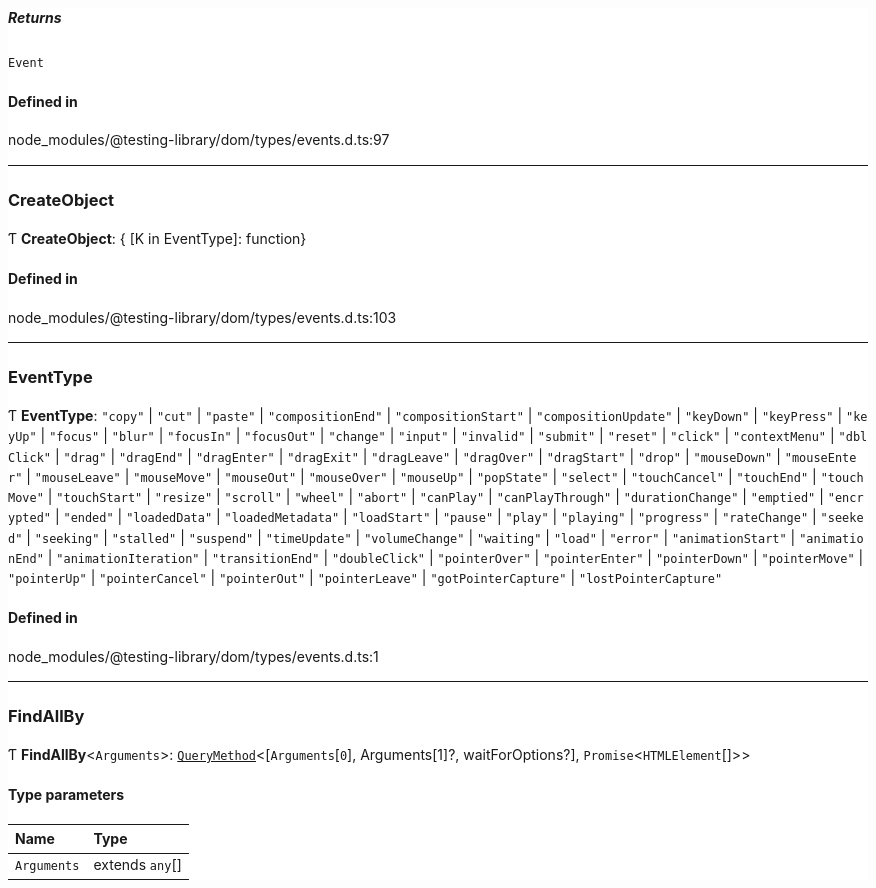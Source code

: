 ##### Returns

`Event`

#### Defined in

node_modules/@testing-library/dom/types/events.d.ts:97

___

### CreateObject

Ƭ **CreateObject**: { [K in EventType]: function}

#### Defined in

node_modules/@testing-library/dom/types/events.d.ts:103

___

### EventType

Ƭ **EventType**: ``"copy"`` \| ``"cut"`` \| ``"paste"`` \| ``"compositionEnd"`` \| ``"compositionStart"`` \| ``"compositionUpdate"`` \| ``"keyDown"`` \| ``"keyPress"`` \| ``"keyUp"`` \| ``"focus"`` \| ``"blur"`` \| ``"focusIn"`` \| ``"focusOut"`` \| ``"change"`` \| ``"input"`` \| ``"invalid"`` \| ``"submit"`` \| ``"reset"`` \| ``"click"`` \| ``"contextMenu"`` \| ``"dblClick"`` \| ``"drag"`` \| ``"dragEnd"`` \| ``"dragEnter"`` \| ``"dragExit"`` \| ``"dragLeave"`` \| ``"dragOver"`` \| ``"dragStart"`` \| ``"drop"`` \| ``"mouseDown"`` \| ``"mouseEnter"`` \| ``"mouseLeave"`` \| ``"mouseMove"`` \| ``"mouseOut"`` \| ``"mouseOver"`` \| ``"mouseUp"`` \| ``"popState"`` \| ``"select"`` \| ``"touchCancel"`` \| ``"touchEnd"`` \| ``"touchMove"`` \| ``"touchStart"`` \| ``"resize"`` \| ``"scroll"`` \| ``"wheel"`` \| ``"abort"`` \| ``"canPlay"`` \| ``"canPlayThrough"`` \| ``"durationChange"`` \| ``"emptied"`` \| ``"encrypted"`` \| ``"ended"`` \| ``"loadedData"`` \| ``"loadedMetadata"`` \| ``"loadStart"`` \| ``"pause"`` \| ``"play"`` \| ``"playing"`` \| ``"progress"`` \| ``"rateChange"`` \| ``"seeked"`` \| ``"seeking"`` \| ``"stalled"`` \| ``"suspend"`` \| ``"timeUpdate"`` \| ``"volumeChange"`` \| ``"waiting"`` \| ``"load"`` \| ``"error"`` \| ``"animationStart"`` \| ``"animationEnd"`` \| ``"animationIteration"`` \| ``"transitionEnd"`` \| ``"doubleClick"`` \| ``"pointerOver"`` \| ``"pointerEnter"`` \| ``"pointerDown"`` \| ``"pointerMove"`` \| ``"pointerUp"`` \| ``"pointerCancel"`` \| ``"pointerOut"`` \| ``"pointerLeave"`` \| ``"gotPointerCapture"`` \| ``"lostPointerCapture"``

#### Defined in

node_modules/@testing-library/dom/types/events.d.ts:1

___

### FindAllBy

Ƭ **FindAllBy**<`Arguments`\>: [`QueryMethod`](_akashaproject_ui_awf_testing_utils.queryHelpers.md#querymethod)<[`Arguments`[``0``], Arguments[1]?, waitForOptions?], `Promise`<`HTMLElement`[]\>\>

#### Type parameters

| Name | Type |
| :------ | :------ |
| `Arguments` | extends `any`[] |
